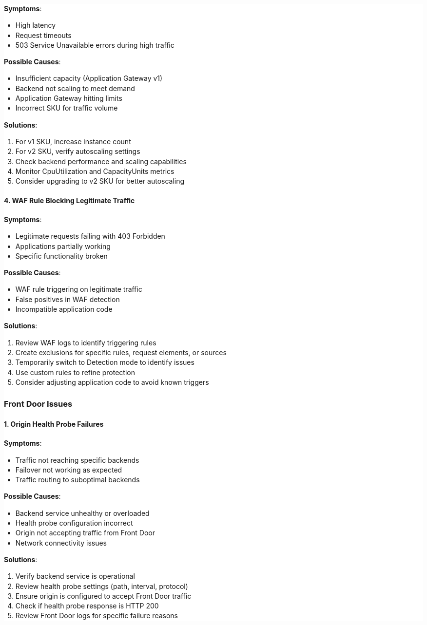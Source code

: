 **Symptoms**:
- High latency
- Request timeouts
- 503 Service Unavailable errors during high traffic

**Possible Causes**:
- Insufficient capacity (Application Gateway v1)
- Backend not scaling to meet demand
- Application Gateway hitting limits
- Incorrect SKU for traffic volume

**Solutions**:
1. For v1 SKU, increase instance count
2. For v2 SKU, verify autoscaling settings
3. Check backend performance and scaling capabilities
4. Monitor CpuUtilization and CapacityUnits metrics
5. Consider upgrading to v2 SKU for better autoscaling

#### 4. WAF Rule Blocking Legitimate Traffic

**Symptoms**:
- Legitimate requests failing with 403 Forbidden
- Applications partially working
- Specific functionality broken

**Possible Causes**:
- WAF rule triggering on legitimate traffic
- False positives in WAF detection
- Incompatible application code

**Solutions**:
1. Review WAF logs to identify triggering rules
2. Create exclusions for specific rules, request elements, or sources
3. Temporarily switch to Detection mode to identify issues
4. Use custom rules to refine protection
5. Consider adjusting application code to avoid known triggers

### Front Door Issues

#### 1. Origin Health Probe Failures

**Symptoms**:
- Traffic not reaching specific backends
- Failover not working as expected
- Traffic routing to suboptimal backends

**Possible Causes**:
- Backend service unhealthy or overloaded
- Health probe configuration incorrect
- Origin not accepting traffic from Front Door
- Network connectivity issues

**Solutions**:
1. Verify backend service is operational
2. Review health probe settings (path, interval, protocol)
3. Ensure origin is configured to accept Front Door traffic
4. Check if health probe response is HTTP 200
5. Review Front Door logs for specific failure reasons
